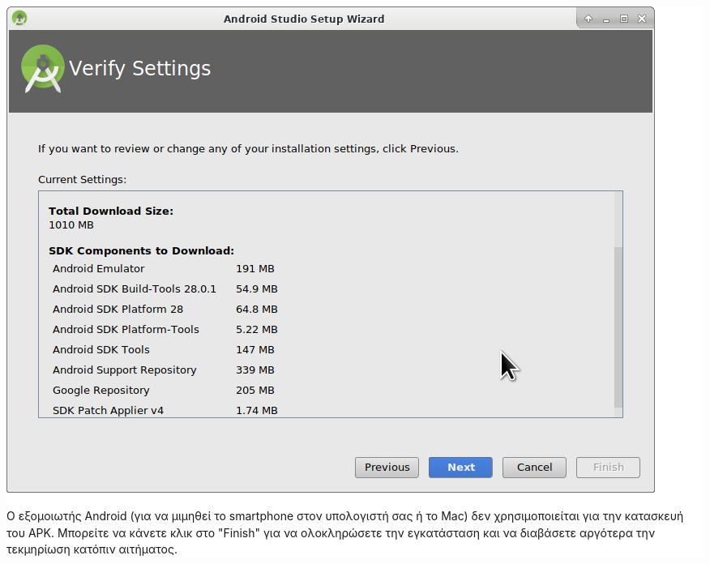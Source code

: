 ![Στιγμιότυπο οθόνης 5](../images/Installation_Screenshot_05.png)

Ο εξομοιωτής Android (για να μιμηθεί το smartphone στον υπολογιστή σας ή το Mac) δεν χρησιμοποιείται για την κατασκευή του APK. Μπορείτε να κάνετε κλικ στο "Finish" για να ολοκληρώσετε την εγκατάσταση και να διαβάσετε αργότερα την τεκμηρίωση κατόπιν αιτήματος.
